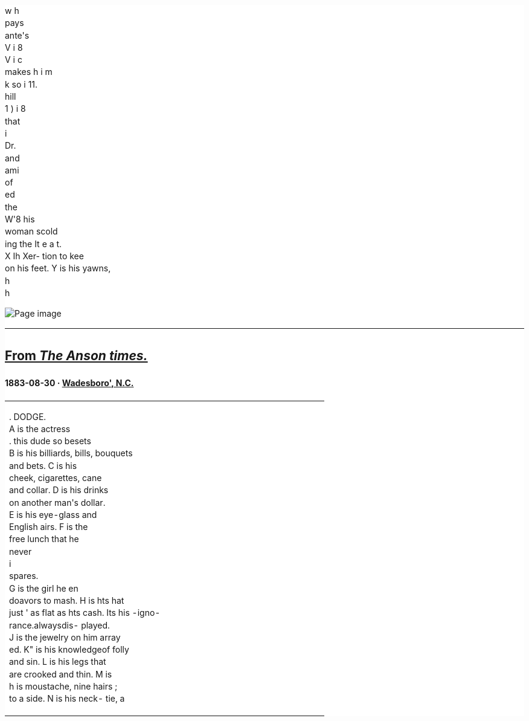 w h  
pays  
ante&#x27;s  
V i 8  
V i c  
makes h i m  
k so i 11.  
hill  
1 ) i 8  
that  
i  
Dr.  
and  
ami  
of  
ed  
the  
W&#x27;8 his  
woman scold­  
ing the It e a t.  
X Ih Xer- tion to kee  
on his feet. Y is his yawns,  
h  
h
</td><td style="width: 50%; max-height: 75%; margin: auto; display: block;">
<img alt="Page image" src="https://tile.loc.gov/image-services/iiif/service:ndnp:deu:batch_deu_glisseo_ver01:data:sn84038114:0027174142a:1883082201:0191/pct:52.823359,40.272556,14.092664,22.838346/!600,600/0/default.jpg"/>
</td>
</tr></table>

---

## [From _The Anson times._](https://newspapers.digitalnc.org/lccn/sn92073989/1883-08-30/ed-1/seq-1/)

#### 1883-08-30 &middot; [Wadesboro', N.C.](http://dbpedia.org/resource/Wadesboro%2C_North_Carolina)

<table style="width: 100%;"><tr><td style="width: 50%">

. DODGE.  
A is the actress  
. this dude so besets  
B is his billiards, bills, bouquets  
and bets. C is his  
cheek, cigarettes, cane  
and collar. D is his drinks  
on another man&#x27;s dollar.  
E is his eye-glass and  
English airs. F is the  
free lunch that he  
never  
i  
spares.  
G is the girl he en  
doavors to mash. H is hts hat  
just &#x27; as flat as hts cash. Its his -igno-  
rance.alwaysdis- played.  
J is the jewelry on him array­  
ed. K&quot; is his knowledgeof folly  
and sin. L is his legs that  
are crooked and thin. M is  
h is moustache, nine hairs ;  
to a side. N is his neck- tie, a  
